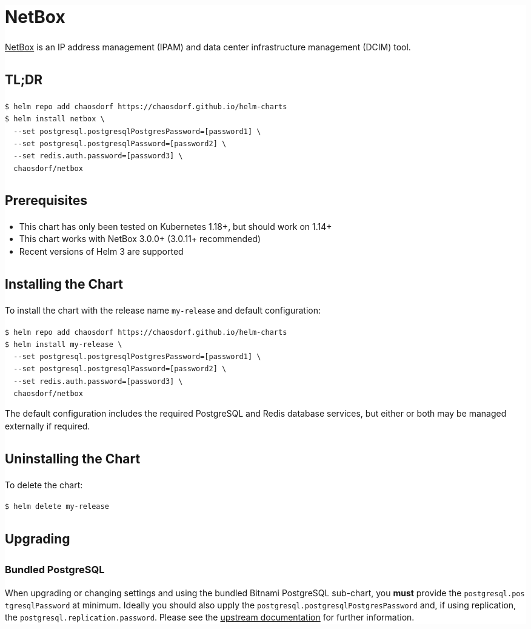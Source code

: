 # NetBox

[NetBox](https://netbox.readthedocs.io/) is an IP address management (IPAM) and
data center infrastructure management (DCIM) tool.

## TL;DR

```shell
$ helm repo add chaosdorf https://chaosdorf.github.io/helm-charts
$ helm install netbox \
  --set postgresql.postgresqlPostgresPassword=[password1] \
  --set postgresql.postgresqlPassword=[password2] \
  --set redis.auth.password=[password3] \
  chaosdorf/netbox
```

## Prerequisites

- This chart has only been tested on Kubernetes 1.18+, but should work on 1.14+
- This chart works with NetBox 3.0.0+ (3.0.11+ recommended)
- Recent versions of Helm 3 are supported

## Installing the Chart

To install the chart with the release name `my-release` and default configuration:

```shell
$ helm repo add chaosdorf https://chaosdorf.github.io/helm-charts
$ helm install my-release \
  --set postgresql.postgresqlPostgresPassword=[password1] \
  --set postgresql.postgresqlPassword=[password2] \
  --set redis.auth.password=[password3] \
  chaosdorf/netbox
```

The default configuration includes the required PostgreSQL and Redis database
services, but either or both may be managed externally if required.

## Uninstalling the Chart

To delete the chart:

```shell
$ helm delete my-release
```

## Upgrading

### Bundled PostgreSQL

When upgrading or changing settings and using the bundled Bitnami PostgreSQL
sub-chart, you **must** provide the `postgresql.postgresqlPassword` at minimum.
Ideally you should also upply the `postgresql.postgresqlPostgresPassword` and,
if using replication, the `postgresql.replication.password`. Please see the
[upstream documentation](https://github.com/bitnami/charts/tree/master/bitnami/postgresql#upgrading)
for further information.


[netbox-docker startup scripts]: https://github.com/netbox-community/netbox-docker/tree/master/startup_scripts
[CORS]: https://github.com/ottoyiu/django-cors-headers
[housekeeping]: https://demo.netbox.dev/static/docs/administration/housekeeping/
[cron syntax]: https://kubernetes.io/docs/concepts/workloads/controllers/cron-jobs/#cron-schedule-syntax
